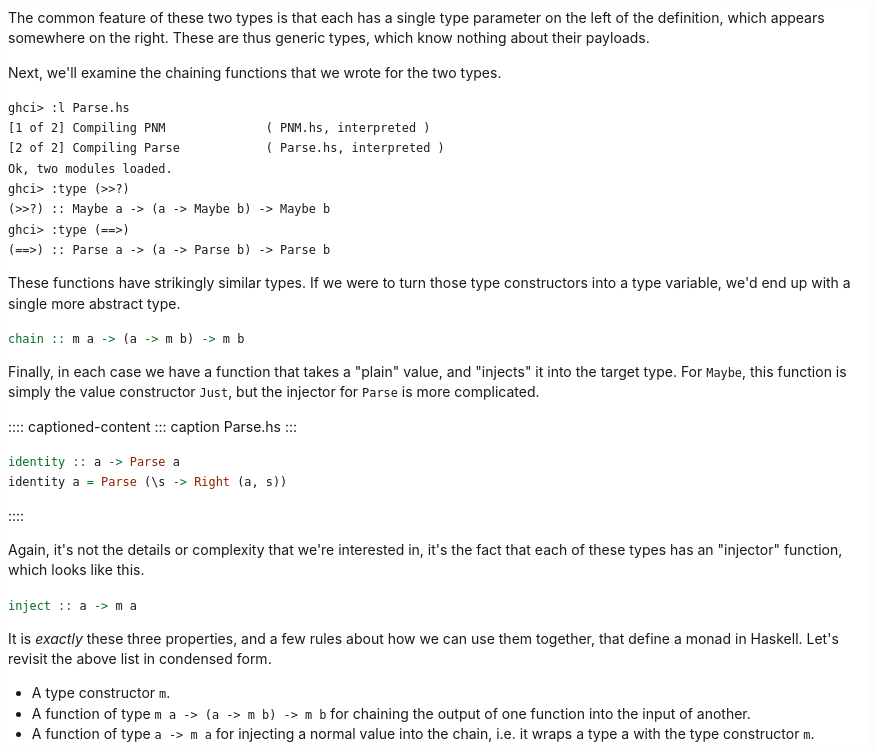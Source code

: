 The common feature of these two types is that each has a single type
parameter on the left of the definition, which appears somewhere on the
right. These are thus generic types, which know nothing about their
payloads.

Next, we\'ll examine the chaining functions that we wrote for the two
types.

``` screen
ghci> :l Parse.hs
[1 of 2] Compiling PNM              ( PNM.hs, interpreted )
[2 of 2] Compiling Parse            ( Parse.hs, interpreted )
Ok, two modules loaded.
ghci> :type (>>?)
(>>?) :: Maybe a -> (a -> Maybe b) -> Maybe b
ghci> :type (==>)
(==>) :: Parse a -> (a -> Parse b) -> Parse b
```

These functions have strikingly similar types. If we were to turn those
type constructors into a type variable, we\'d end up with a single more
abstract type.

``` haskell
chain :: m a -> (a -> m b) -> m b
```

Finally, in each case we have a function that takes a \"plain\" value,
and \"injects\" it into the target type. For `Maybe`, this function is
simply the value constructor `Just`, but the injector for `Parse` is
more complicated.

:::: captioned-content
::: caption
Parse.hs
:::

``` haskell
identity :: a -> Parse a
identity a = Parse (\s -> Right (a, s))
```
::::

Again, it\'s not the details or complexity that we\'re interested in,
it\'s the fact that each of these types has an \"injector\" function,
which looks like this.

``` haskell
inject :: a -> m a
```

It is *exactly* these three properties, and a few rules about how we can
use them together, that define a monad in Haskell. Let\'s revisit the
above list in condensed form.

-   A type constructor `m`.
-   A function of type `m a -> (a -> m b) -> m b` for chaining the
    output of one function into the input of another.
-   A function of type `a -> m a` for injecting a normal value into the
    chain, i.e. it wraps a type a with the type constructor `m`.

